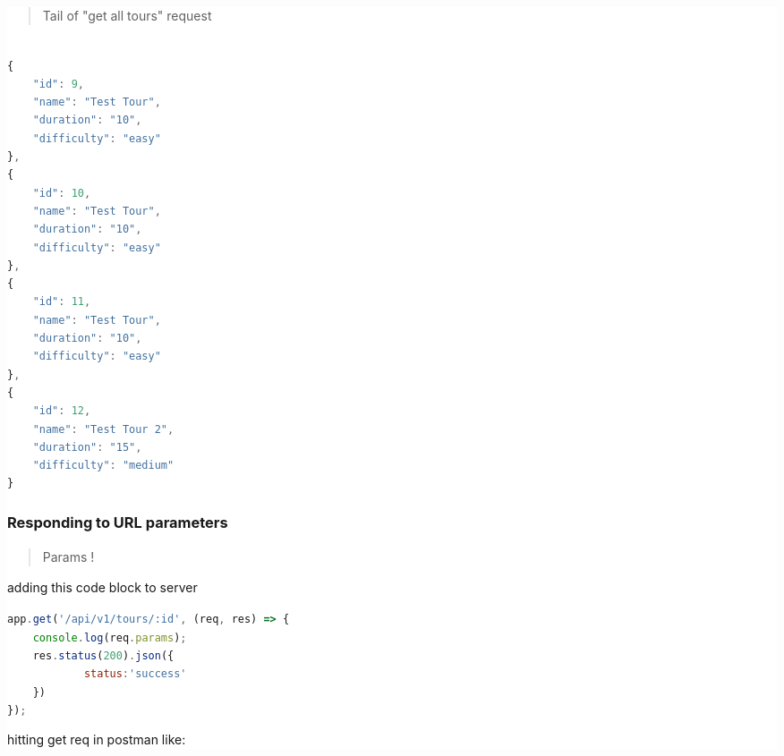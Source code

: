 
> Tail of "get all tours" request
```js

{
    "id": 9,
    "name": "Test Tour",
    "duration": "10",
    "difficulty": "easy"
},
{
    "id": 10,
    "name": "Test Tour",
    "duration": "10",
    "difficulty": "easy"
},
{
    "id": 11,
    "name": "Test Tour",
    "duration": "10",
    "difficulty": "easy"
},
{
    "id": 12,
    "name": "Test Tour 2",
    "duration": "15",
    "difficulty": "medium"
}
```


### **Responding to URL parameters**

> Params !

adding this code block to server
```js
app.get('/api/v1/tours/:id', (req, res) => {
    console.log(req.params);
    res.status(200).json({
            status:'success'
    })
});
```
hitting get req in postman like: